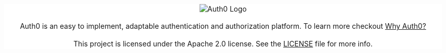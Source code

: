 
<p align="center">
  <picture>
    <source media="(prefers-color-scheme: light)" srcset="https://cdn.auth0.com/website/sdks/logos/auth0_light_mode.png"   width="150">
    <source media="(prefers-color-scheme: dark)" srcset="https://cdn.auth0.com/website/sdks/logos/auth0_dark_mode.png" width="150">
    <img alt="Auth0 Logo" src="https://cdn.auth0.com/website/sdks/logos/auth0_light_mode.png" width="150">
  </picture>
</p>
<p align="center">Auth0 is an easy to implement, adaptable authentication and authorization platform. To learn more checkout <a href="https://auth0.com/why-auth0">Why Auth0?</a></p>
<p align="center">
This project is licensed under the Apache 2.0 license. See the <a href="https://github.com/auth0-lab/auth0-ai-python/blob/main/LICENSE"> LICENSE</a> file for more info.</p>
